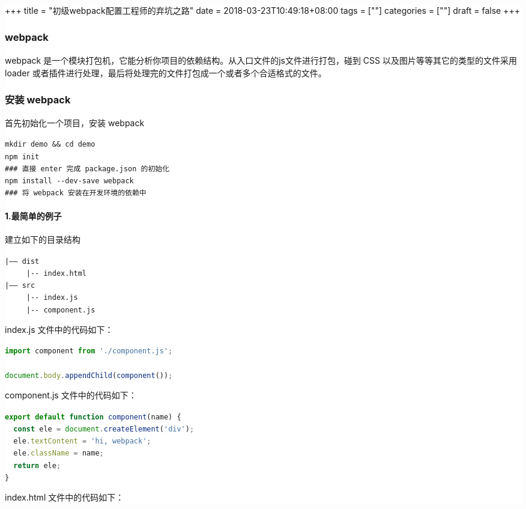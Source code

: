+++
title = "初级webpack配置工程师的弃坑之路"
date = 2018-03-23T10:49:18+08:00
tags = [""]
categories = [""]
draft = false
+++

### webpack

webpack 是一个模块打包机，它能分析你项目的依赖结构。从入口文件的js文件进行打包，碰到 CSS 以及图片等等其它的类型的文件采用 loader 或者插件进行处理，最后将处理完的文件打包成一个或者多个合适格式的文件。

### 安装 webpack

首先初始化一个项目，安装 webpack

```
mkdir demo && cd demo
npm init
### 直接 enter 完成 package.json 的初始化
npm install --dev-save webpack
### 将 webpack 安装在开发环境的依赖中
```

#### 1.最简单的例子

建立如下的目录结构
```
|—— dist
     |-- index.html
|—— src
     |-- index.js
     |-- component.js     
```

index.js 文件中的代码如下：

```js
import component from './component.js';

document.body.appendChild(component());
```

component.js 文件中的代码如下：

```js
export default function component(name) {
  const ele = document.createElement('div');
  ele.textContent = 'hi, webpack';
  ele.className = name;
  return ele;
}
```

index.html 文件中的代码如下：
